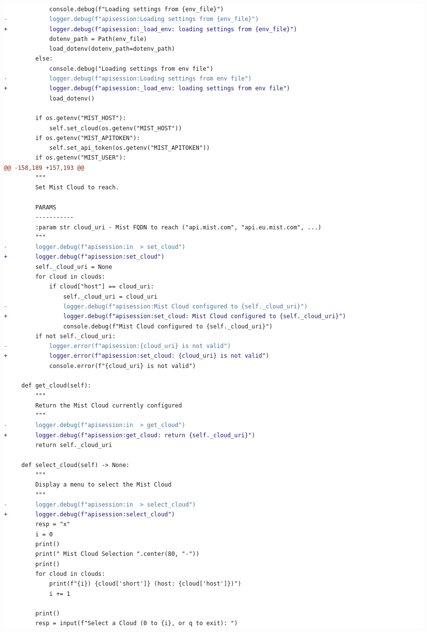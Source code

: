 ```diff
             console.debug(f"Loading settings from {env_file}")
-            logger.debug(f"apisession:Loading settings from {env_file}")
+            logger.debug(f"apisession:_load_env: loading settings from {env_file}")
             dotenv_path = Path(env_file)
             load_dotenv(dotenv_path=dotenv_path)
         else:
             console.debug("Loading settings from env file")
-            logger.debug(f"apisession:Loading settings from env file")
+            logger.debug(f"apisession:_load_env: loading settings from env file")
             load_dotenv()
 
         if os.getenv("MIST_HOST"):
             self.set_cloud(os.getenv("MIST_HOST"))
         if os.getenv("MIST_APITOKEN"):
             self.set_api_token(os.getenv("MIST_APITOKEN"))
         if os.getenv("MIST_USER"):
@@ -158,189 +157,193 @@
         """
         Set Mist Cloud to reach.
 
         PARAMS
         -----------
         :param str cloud_uri - Mist FQDN to reach ("api.mist.com", "api.eu.mist.com", ...)
         """
-        logger.debug(f"apisession:in  > set_cloud")
+        logger.debug(f"apisession:set_cloud")
         self._cloud_uri = None
         for cloud in clouds:
             if cloud["host"] == cloud_uri:
                 self._cloud_uri = cloud_uri
-                logger.debug(f"apisession:Mist Cloud configured to {self._cloud_uri}")
+                logger.debug(f"apisession:set_cloud: Mist Cloud configured to {self._cloud_uri}")
                 console.debug(f"Mist Cloud configured to {self._cloud_uri}")
         if not self._cloud_uri:
-            logger.error(f"apisession:{cloud_uri} is not valid")
+            logger.error(f"apisession:set_cloud: {cloud_uri} is not valid")
             console.error(f"{cloud_uri} is not valid")
 
     def get_cloud(self):
         """
         Return the Mist Cloud currently configured
         """
-        logger.debug(f"apisession:in  > get_cloud")
+        logger.debug(f"apisession:get_cloud: return {self._cloud_uri}")
         return self._cloud_uri
 
     def select_cloud(self) -> None:
         """
         Display a menu to select the Mist Cloud
         """
-        logger.debug(f"apisession:in  > select_cloud")
+        logger.debug(f"apisession:select_cloud")
         resp = "x"
         i = 0
         print()
         print(" Mist Cloud Selection ".center(80, "-"))
         print()
         for cloud in clouds:
             print(f"{i}) {cloud['short']} (host: {cloud['host']})")
             i += 1
 
         print()
         resp = input(f"Select a Cloud (0 to {i}, or q to exit): ")
```